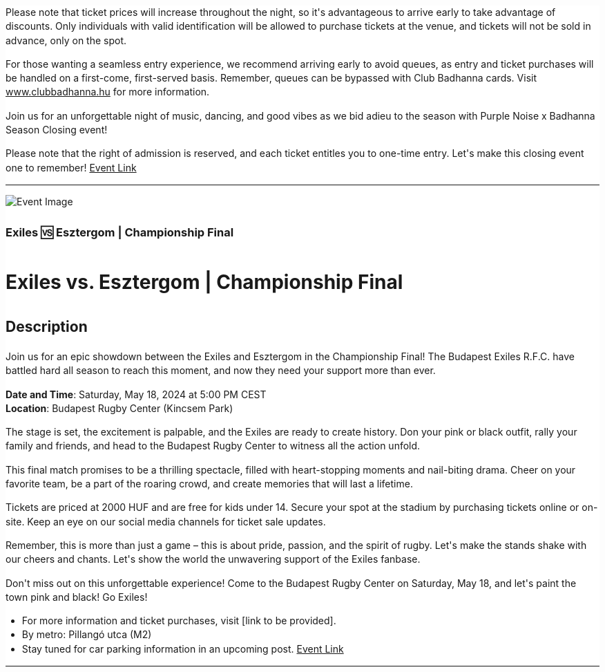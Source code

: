 Please note that ticket prices will increase throughout the night, so it's advantageous to arrive early to take advantage of discounts. Only individuals with valid identification will be allowed to purchase tickets at the venue, and tickets will not be sold in advance, only on the spot.

For those wanting a seamless entry experience, we recommend arriving early to avoid queues, as entry and ticket purchases will be handled on a first-come, first-served basis. Remember, queues can be bypassed with Club Badhanna cards. Visit www.clubbadhanna.hu for more information.

Join us for an unforgettable night of music, dancing, and good vibes as we bid adieu to the season with Purple Noise x Badhanna Season Closing event!

Please note that the right of admission is reserved, and each ticket entitles you to one-time entry. Let's make this closing event one to remember!
[Event Link](https://facebook.com/events/1133881381262926)

---
![Event Image](https://scontent-fra5-1.xx.fbcdn.net/v/t39.30808-6/438096592_987468483386001_3206704150718783726_n.jpg?stp=dst-jpg_s960x960&_nc_cat=110&ccb=1-7&_nc_sid=5f2048&_nc_ohc=lxSzVN9-oyUQ7kNvgEV0Hr8&_nc_ht=scontent-fra5-1.xx&oh=00_AYCzHFyoiJcdjSs2qWpYW1vjFkMfWwNLsNvr7PfJ-ZU3Lw&oe=664E14F1)

 ### Exiles 🆚 Esztergom | Championship Final

# Exiles vs. Esztergom | Championship Final

## Description
Join us for an epic showdown between the Exiles and Esztergom in the Championship Final! The Budapest Exiles R.F.C. have battled hard all season to reach this moment, and now they need your support more than ever. 

**Date and Time**: Saturday, May 18, 2024 at 5:00 PM CEST  
**Location**: Budapest Rugby Center (Kincsem Park)

The stage is set, the excitement is palpable, and the Exiles are ready to create history. Don your pink or black outfit, rally your family and friends, and head to the Budapest Rugby Center to witness all the action unfold.

This final match promises to be a thrilling spectacle, filled with heart-stopping moments and nail-biting drama. Cheer on your favorite team, be a part of the roaring crowd, and create memories that will last a lifetime.

Tickets are priced at 2000 HUF and are free for kids under 14. Secure your spot at the stadium by purchasing tickets online or on-site. Keep an eye on our social media channels for ticket sale updates.

Remember, this is more than just a game – this is about pride, passion, and the spirit of rugby. Let's make the stands shake with our cheers and chants. Let's show the world the unwavering support of the Exiles fanbase.

Don't miss out on this unforgettable experience! Come to the Budapest Rugby Center on Saturday, May 18, and let's paint the town pink and black! Go Exiles!

- For more information and ticket purchases, visit [link to be provided].
- By metro: Pillangó utca (M2)
- Stay tuned for car parking information in an upcoming post.
[Event Link](https://facebook.com/events/957462196044427)

---